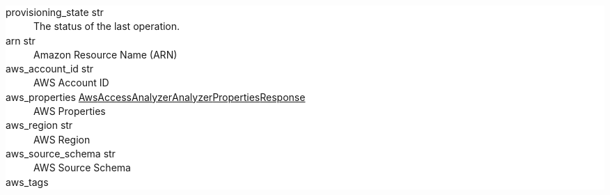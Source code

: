 <div>
<pulumi-choosable type="language" values="python">
<dl class="resources-properties"><dt class="property-required"
            title="Required">
        <span id="provisioning_state_python">
<a data-swiftype-name="resource-property" data-swiftype-type="text" href="#provisioning_state_python" style="color: inherit; text-decoration: inherit;">provisioning_<wbr>state</a>
</span>
        <span class="property-indicator"></span>
        <span class="property-type">str</span>
    </dt>
    <dd>The status of the last operation.</dd><dt class="property-optional"
            title="Optional">
        <span id="arn_python">
<a data-swiftype-name="resource-property" data-swiftype-type="text" href="#arn_python" style="color: inherit; text-decoration: inherit;">arn</a>
</span>
        <span class="property-indicator"></span>
        <span class="property-type">str</span>
    </dt>
    <dd>Amazon Resource Name (ARN)</dd><dt class="property-optional"
            title="Optional">
        <span id="aws_account_id_python">
<a data-swiftype-name="resource-property" data-swiftype-type="text" href="#aws_account_id_python" style="color: inherit; text-decoration: inherit;">aws_<wbr>account_<wbr>id</a>
</span>
        <span class="property-indicator"></span>
        <span class="property-type">str</span>
    </dt>
    <dd>AWS Account ID</dd><dt class="property-optional"
            title="Optional">
        <span id="aws_properties_python">
<a data-swiftype-name="resource-property" data-swiftype-type="text" href="#aws_properties_python" style="color: inherit; text-decoration: inherit;">aws_<wbr>properties</a>
</span>
        <span class="property-indicator"></span>
        <span class="property-type"><a href="#awsaccessanalyzeranalyzerpropertiesresponse">Aws<wbr>Access<wbr>Analyzer<wbr>Analyzer<wbr>Properties<wbr>Response</a></span>
    </dt>
    <dd>AWS Properties</dd><dt class="property-optional"
            title="Optional">
        <span id="aws_region_python">
<a data-swiftype-name="resource-property" data-swiftype-type="text" href="#aws_region_python" style="color: inherit; text-decoration: inherit;">aws_<wbr>region</a>
</span>
        <span class="property-indicator"></span>
        <span class="property-type">str</span>
    </dt>
    <dd>AWS Region</dd><dt class="property-optional"
            title="Optional">
        <span id="aws_source_schema_python">
<a data-swiftype-name="resource-property" data-swiftype-type="text" href="#aws_source_schema_python" style="color: inherit; text-decoration: inherit;">aws_<wbr>source_<wbr>schema</a>
</span>
        <span class="property-indicator"></span>
        <span class="property-type">str</span>
    </dt>
    <dd>AWS Source Schema</dd><dt class="property-optional"
            title="Optional">
        <span id="aws_tags_python">
<a data-swiftype-name="resource-property" data-swiftype-type="text" href="#aws_tags_python" style="color: inherit; text-decoration: inherit;">aws_<wbr>tags</a>
</span>
        <span class="property-indicator"></span>